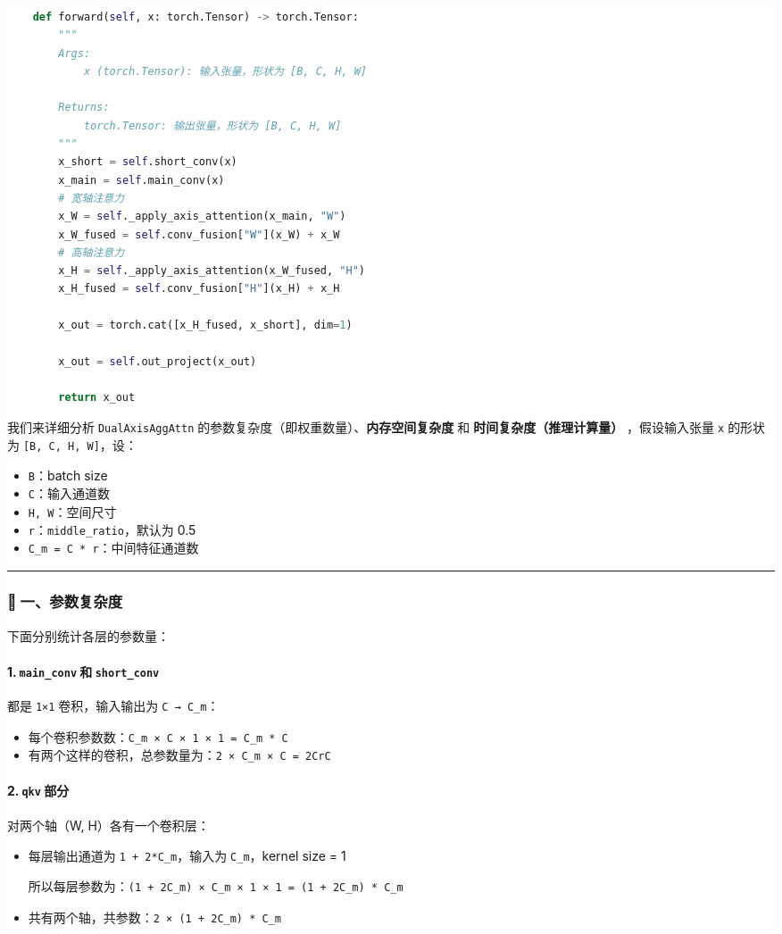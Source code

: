 ```python
    def forward(self, x: torch.Tensor) -> torch.Tensor:
        """
        Args:
            x (torch.Tensor): 输入张量，形状为 [B, C, H, W]

        Returns:
            torch.Tensor: 输出张量，形状为 [B, C, H, W]
        """
        x_short = self.short_conv(x)
        x_main = self.main_conv(x)
        # 宽轴注意力
        x_W = self._apply_axis_attention(x_main, "W")
        x_W_fused = self.conv_fusion["W"](x_W) + x_W
        # 高轴注意力
        x_H = self._apply_axis_attention(x_W_fused, "H")
        x_H_fused = self.conv_fusion["H"](x_H) + x_H

        x_out = torch.cat([x_H_fused, x_short], dim=1)

        x_out = self.out_project(x_out)

        return x_out

```


我们来详细分析 `DualAxisAggAttn` 的参数复杂度（即权重数量）、**内存空间复杂度** 和  **时间复杂度（推理计算量）** ，假设输入张量 `x` 的形状为 `[B, C, H, W]`，设：

* `B`：batch size
* `C`：输入通道数
* `H, W`：空间尺寸
* `r`：`middle_ratio`，默认为 0.5
* `C_m = C * r`：中间特征通道数

---

### 🔧 一、参数复杂度

下面分别统计各层的参数量：

#### 1. `main_conv` 和 `short_conv`

都是 `1×1` 卷积，输入输出为 `C → C_m`：

* 每个卷积参数数：`C_m × C × 1 × 1 = C_m * C`
* 有两个这样的卷积，总参数量为：`2 × C_m × C = 2CrC`

#### 2. `qkv` 部分

对两个轴（W, H）各有一个卷积层：

* 每层输出通道为 `1 + 2*C_m`，输入为 `C_m`，kernel size = 1

  所以每层参数为：`(1 + 2C_m) × C_m × 1 × 1 = (1 + 2C_m) * C_m`
* 共有两个轴，共参数：`2 × (1 + 2C_m) * C_m`
